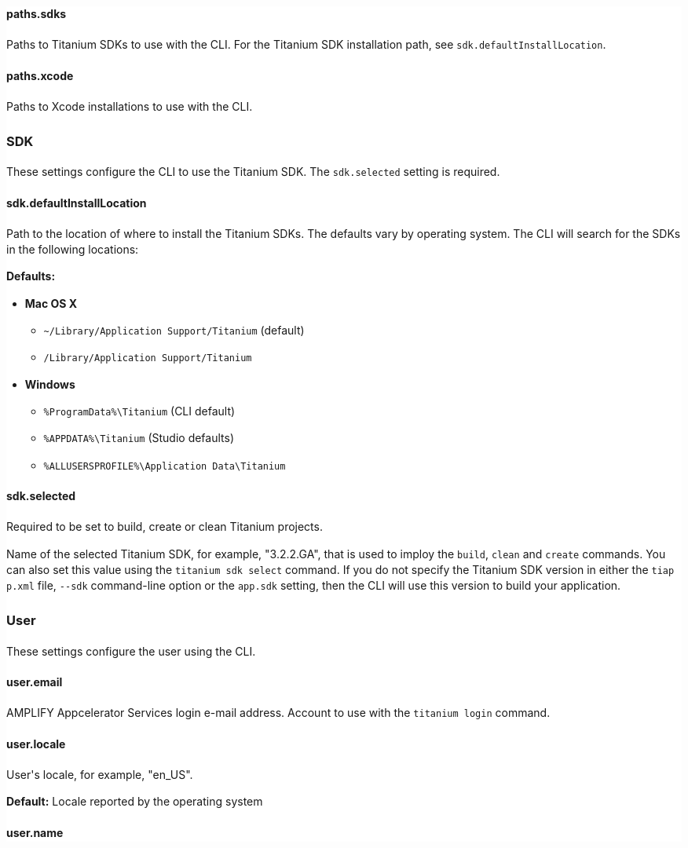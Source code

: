 #### paths.sdks

Paths to Titanium SDKs to use with the CLI. For the Titanium SDK installation path, see `sdk.defaultInstallLocation`.

#### paths.xcode

Paths to Xcode installations to use with the CLI.

### SDK

These settings configure the CLI to use the Titanium SDK. The `sdk.selected` setting is required.

#### sdk.defaultInstallLocation

Path to the location of where to install the Titanium SDKs. The defaults vary by operating system. The CLI will search for the SDKs in the following locations:

**Defaults:**

* **Mac OS X**

    * `~/Library/Application Support/Titanium` (default)

    * `/Library/Application Support/Titanium`

* **Windows**

    * `%ProgramData%\Titanium` (CLI default)

    * `%APPDATA%\Titanium` (Studio defaults)

    * `%ALLUSERSPROFILE%\Application Data\Titanium`

#### sdk.selected

Required to be set to build, create or clean Titanium projects.

Name of the selected Titanium SDK, for example, "3.2.2.GA", that is used to imploy the `build`, `clean` and `create` commands. You can also set this value using the `titanium sdk select` command. If you do not specify the Titanium SDK version in either the `tiapp.xml` file, `--sdk` command-line option or the `app.sdk` setting, then the CLI will use this version to build your application.

### User

These settings configure the user using the CLI.

#### user.email

AMPLIFY Appcelerator Services login e-mail address. Account to use with the `titanium login` command.

#### user.locale

User's locale, for example, "en\_US".

**Default:** Locale reported by the operating system

#### user.name
